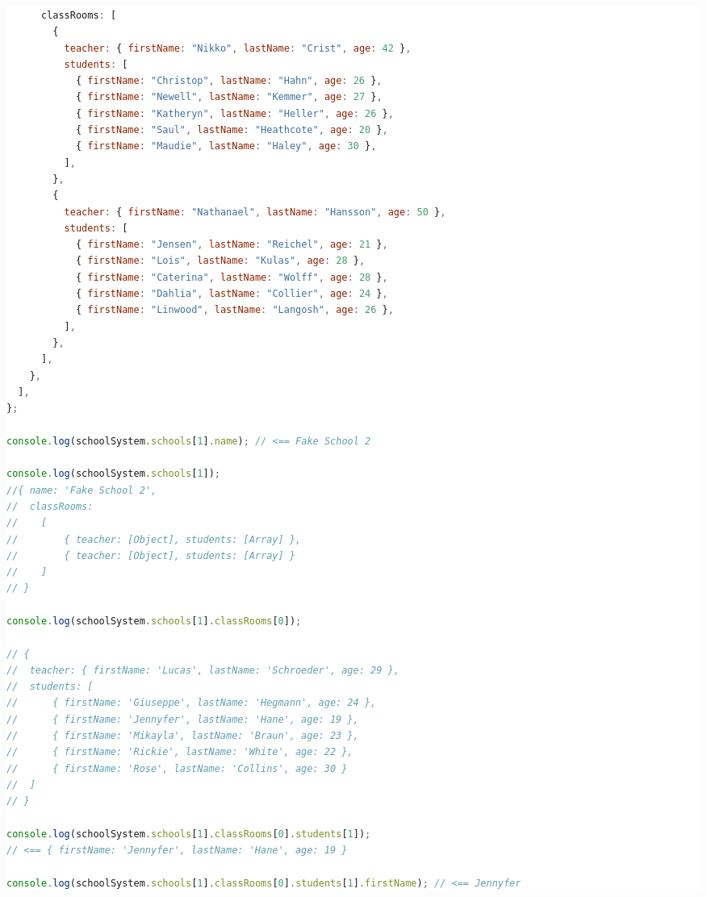 ```javascript
      classRooms: [
        {
          teacher: { firstName: "Nikko", lastName: "Crist", age: 42 },
          students: [
            { firstName: "Christop", lastName: "Hahn", age: 26 },
            { firstName: "Newell", lastName: "Kemmer", age: 27 },
            { firstName: "Katheryn", lastName: "Heller", age: 26 },
            { firstName: "Saul", lastName: "Heathcote", age: 20 },
            { firstName: "Maudie", lastName: "Haley", age: 30 },
          ],
        },
        {
          teacher: { firstName: "Nathanael", lastName: "Hansson", age: 50 },
          students: [
            { firstName: "Jensen", lastName: "Reichel", age: 21 },
            { firstName: "Lois", lastName: "Kulas", age: 28 },
            { firstName: "Caterina", lastName: "Wolff", age: 28 },
            { firstName: "Dahlia", lastName: "Collier", age: 24 },
            { firstName: "Linwood", lastName: "Langosh", age: 26 },
          ],
        },
      ],
    },
  ],
};

console.log(schoolSystem.schools[1].name); // <== Fake School 2

console.log(schoolSystem.schools[1]);
//{ name: 'Fake School 2',
//  classRooms:
//    [
//        { teacher: [Object], students: [Array] },
//        { teacher: [Object], students: [Array] }
//    ]
// }

console.log(schoolSystem.schools[1].classRooms[0]);

// {
// 	teacher: { firstName: 'Lucas', lastName: 'Schroeder', age: 29 },
// 	students: [
// 		{ firstName: 'Giuseppe', lastName: 'Hegmann', age: 24 },
// 		{ firstName: 'Jennyfer', lastName: 'Hane', age: 19 },
// 		{ firstName: 'Mikayla', lastName: 'Braun', age: 23 },
// 		{ firstName: 'Rickie', lastName: 'White', age: 22 },
// 		{ firstName: 'Rose', lastName: 'Collins', age: 30 }
// 	]
// }

console.log(schoolSystem.schools[1].classRooms[0].students[1]);
// <== { firstName: 'Jennyfer', lastName: 'Hane', age: 19 }

console.log(schoolSystem.schools[1].classRooms[0].students[1].firstName); // <== Jennyfer
```
